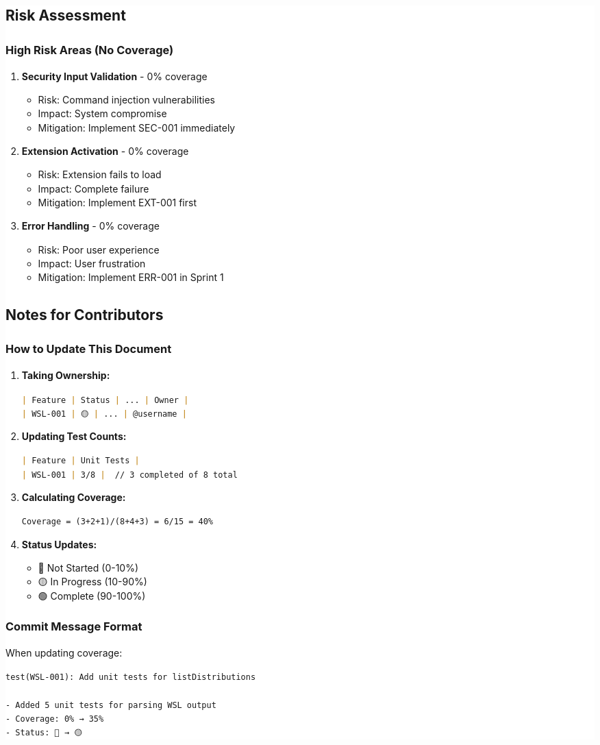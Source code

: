 ## Risk Assessment

### High Risk Areas (No Coverage)

1. **Security Input Validation** - 0% coverage
   - Risk: Command injection vulnerabilities
   - Impact: System compromise
   - Mitigation: Implement SEC-001 immediately

2. **Extension Activation** - 0% coverage
   - Risk: Extension fails to load
   - Impact: Complete failure
   - Mitigation: Implement EXT-001 first

3. **Error Handling** - 0% coverage
   - Risk: Poor user experience
   - Impact: User frustration
   - Mitigation: Implement ERR-001 in Sprint 1

## Notes for Contributors

### How to Update This Document

1. **Taking Ownership:**
   ```markdown
   | Feature | Status | ... | Owner |
   | WSL-001 | 🟡 | ... | @username |
   ```

2. **Updating Test Counts:**
   ```markdown
   | Feature | Unit Tests |
   | WSL-001 | 3/8 |  // 3 completed of 8 total
   ```

3. **Calculating Coverage:**
   ```
   Coverage = (3+2+1)/(8+4+3) = 6/15 = 40%
   ```

4. **Status Updates:**
   - 🔴 Not Started (0-10%)
   - 🟡 In Progress (10-90%)
   - 🟢 Complete (90-100%)

### Commit Message Format

When updating coverage:
```
test(WSL-001): Add unit tests for listDistributions

- Added 5 unit tests for parsing WSL output
- Coverage: 0% → 35%
- Status: 🔴 → 🟡
```
